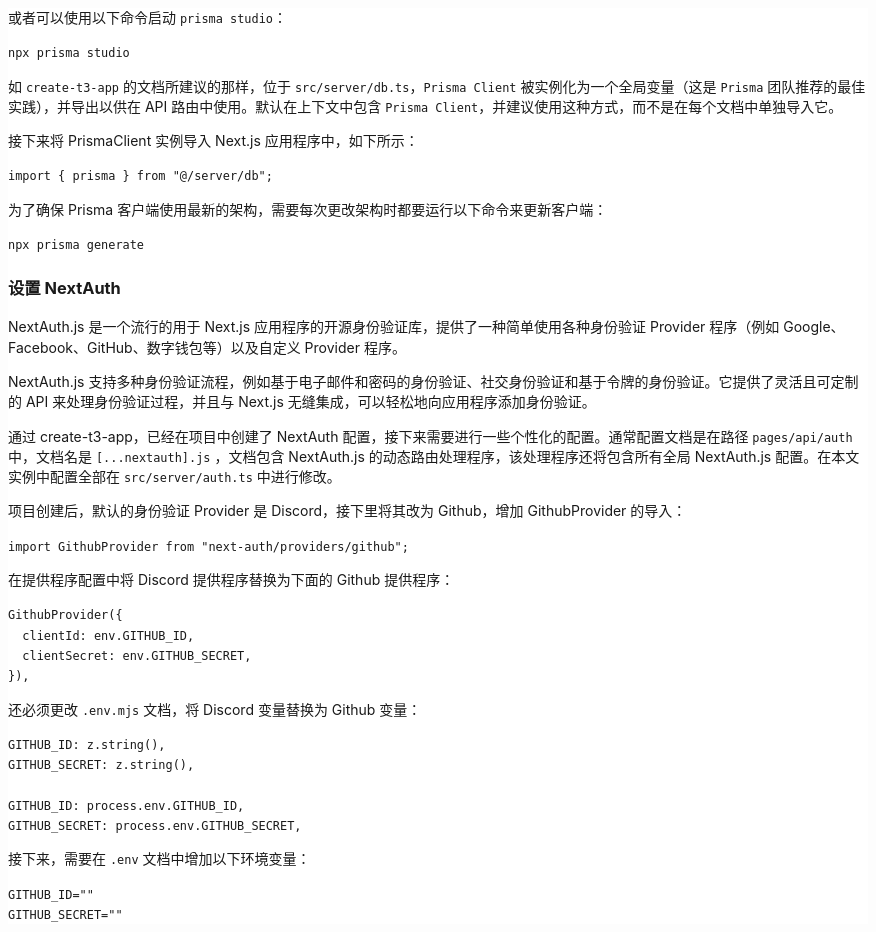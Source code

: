 或者可以使用以下命令启动 `prisma studio`：

```
npx prisma studio
```

如 `create-t3-app` 的文档所建议的那样，位于 `src/server/db.ts`，`Prisma Client` 被实例化为一个全局变量（这是 `Prisma` 团队推荐的最佳实践），并导出以供在 API 路由中使用。默认在上下文中包含 `Prisma Client`，并建议使用这种方式，而不是在每个文档中单独导入它。

接下来将 PrismaClient 实例导入 Next.js 应用程序中，如下所示：

```
import { prisma } from "@/server/db";
```

为了确保 Prisma 客户端使用最新的架构，需要每次更改架构时都要运行以下命令来更新客户端：

```
npx prisma generate
```

### 设置 NextAuth

NextAuth.js 是一个流行的用于 Next.js 应用程序的开源身份验证库，提供了一种简单使用各种身份验证 Provider 程序（例如 Google、Facebook、GitHub、数字钱包等）以及自定义 Provider 程序。

NextAuth.js 支持多种身份验证流程，例如基于电子邮件和密码的身份验证、社交身份验证和基于令牌的身份验证。它提供了灵活且可定制的 API 来处理身份验证过程，并且与 Next.js 无缝集成，可以轻松地向应用程序添加身份验证。

通过 create-t3-app，已经在项目中创建了 NextAuth 配置，接下来需要进行一些个性化的配置。通常配置文档是在路径 `pages/api/auth` 中，文档名是 `[...nextauth].js` ，文档包含 NextAuth.js 的动态路由处理程序，该处理程序还将包含所有全局 NextAuth.js 配置。在本文实例中配置全部在 `src/server/auth.ts` 中进行修改。

项目创建后，默认的身份验证 Provider 是 Discord，接下里将其改为 Github，增加 GithubProvider 的导入：

```
import GithubProvider from "next-auth/providers/github";
```

在提供程序配置中将 Discord 提供程序替换为下面的 Github 提供程序：

```
GithubProvider({
  clientId: env.GITHUB_ID,
  clientSecret: env.GITHUB_SECRET,
}),
```

还必须更改 `.env.mjs` 文档，将 Discord 变量替换为 Github 变量：

```
GITHUB_ID: z.string(),
GITHUB_SECRET: z.string(),

GITHUB_ID: process.env.GITHUB_ID,
GITHUB_SECRET: process.env.GITHUB_SECRET,
```

接下来，需要在 `.env` 文档中增加以下环境变量：

```
GITHUB_ID=""
GITHUB_SECRET=""
```
